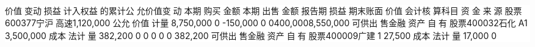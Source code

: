 价值
变动
损益
计入权益
的累计公
允价值变
动
本期
购买
金额
本期
出售
金额
报告期
损益
期末账面
价值
会计核
算科目
资
金
来
源
股票600377宁沪
高速1,120,000
公允
价值
计量
8,750,000
0
-150,000
0
0400,0008,550,000
可供出
售金融
资产
自
有
股票400032石化
A1
3,500,000
成本
法计
量
382,200
0
0
0
0
0
382,200
可供出
售金融
资产
自
有
股票400009广建
1
27,500
成本
法计
量
17,000
0